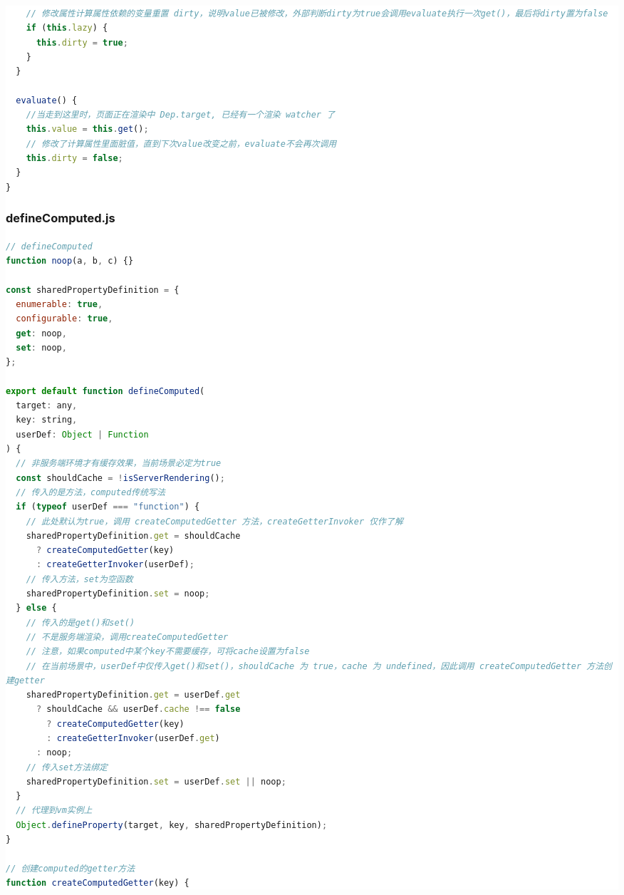 ```js
    // 修改属性计算属性依赖的变量重置 dirty，说明value已被修改，外部判断dirty为true会调用evaluate执行一次get()，最后将dirty置为false
    if (this.lazy) {
      this.dirty = true;
    }
  }

  evaluate() {
    //当走到这里时，页面正在渲染中 Dep.target, 已经有一个渲染 watcher 了
    this.value = this.get();
    // 修改了计算属性里面脏值，直到下次value改变之前，evaluate不会再次调用
    this.dirty = false;
  }
}
```

### defineComputed.js

```js
// defineComputed
function noop(a, b, c) {}

const sharedPropertyDefinition = {
  enumerable: true,
  configurable: true,
  get: noop,
  set: noop,
};

export default function defineComputed(
  target: any,
  key: string,
  userDef: Object | Function
) {
  // 非服务端环境才有缓存效果，当前场景必定为true
  const shouldCache = !isServerRendering();
  // 传入的是方法，computed传统写法
  if (typeof userDef === "function") {
    // 此处默认为true，调用 createComputedGetter 方法，createGetterInvoker 仅作了解
    sharedPropertyDefinition.get = shouldCache
      ? createComputedGetter(key)
      : createGetterInvoker(userDef);
    // 传入方法，set为空函数
    sharedPropertyDefinition.set = noop;
  } else {
    // 传入的是get()和set()
    // 不是服务端渲染，调用createComputedGetter
    // 注意，如果computed中某个key不需要缓存，可将cache设置为false
    // 在当前场景中，userDef中仅传入get()和set()，shouldCache 为 true，cache 为 undefined，因此调用 createComputedGetter 方法创建getter
    sharedPropertyDefinition.get = userDef.get
      ? shouldCache && userDef.cache !== false
        ? createComputedGetter(key)
        : createGetterInvoker(userDef.get)
      : noop;
    // 传入set方法绑定
    sharedPropertyDefinition.set = userDef.set || noop;
  }
  // 代理到vm实例上
  Object.defineProperty(target, key, sharedPropertyDefinition);
}

// 创建computed的getter方法
function createComputedGetter(key) {
```